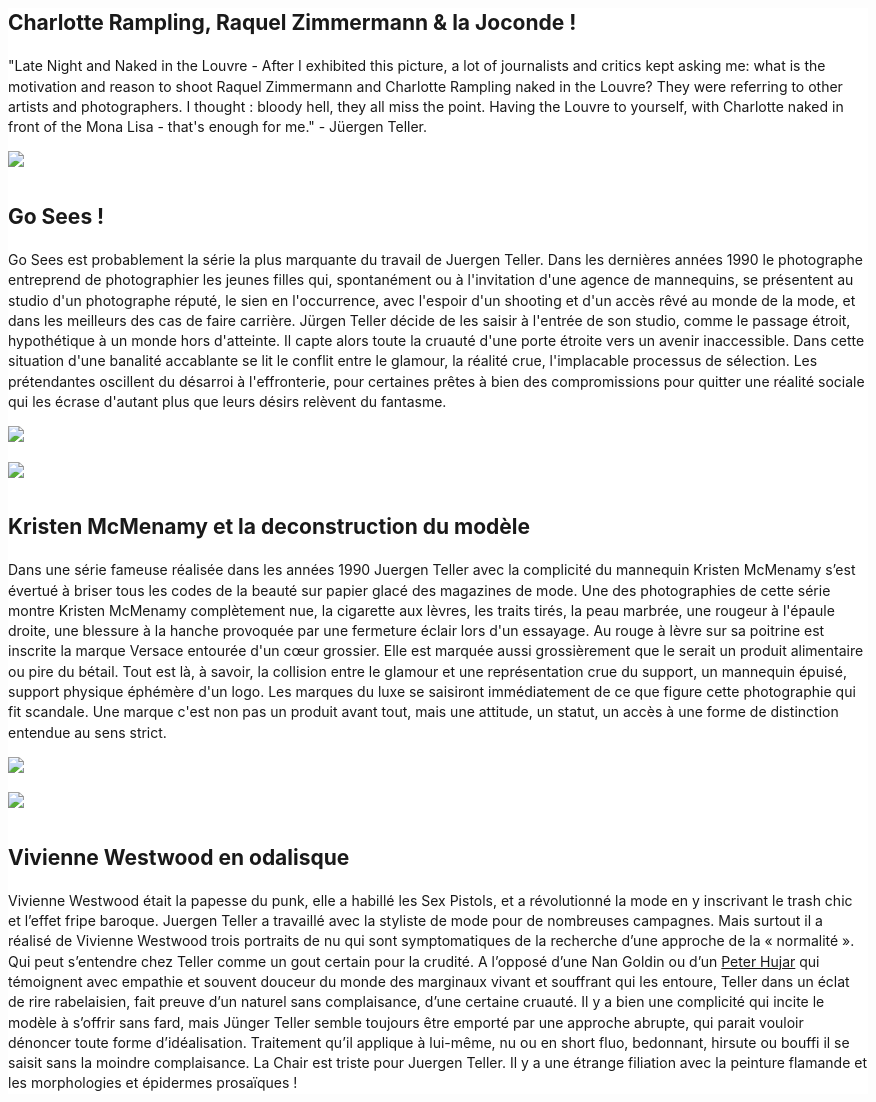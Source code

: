 ## Charlotte Rampling, Raquel Zimmermann & la Joconde !

"Late Night and Naked in the Louvre - After I exhibited this picture, a lot of journalists and critics kept asking me: what is the motivation and reason to shoot Raquel Zimmermann and Charlotte Rampling naked in the Louvre? They were referring to other artists and photographers. I thought : bloody hell, they all miss the point. Having the Louvre to yourself, with Charlotte naked in front of the Mona Lisa - that's enough for me." - Jüergen Teller.

![](/posts/images/teller/juergen-teller_go-sees.003.jpg)  

## Go Sees !

Go Sees est probablement la série la plus marquante du travail de Juergen Teller. Dans les dernières années 1990 le photographe entreprend de photographier les jeunes filles qui, spontanément ou à l'invitation d'une agence de mannequins, se présentent au studio d'un photographe réputé, le sien en l'occurrence, avec l'espoir d'un shooting et d'un accès rêvé au monde de la mode, et dans les meilleurs des cas de faire carrière. Jürgen Teller décide de les saisir à l'entrée de son studio, comme le passage étroit, hypothétique à un monde hors d'atteinte. Il capte alors toute la cruauté d'une porte étroite vers un avenir inaccessible. Dans cette situation d'une banalité accablante se lit le conflit entre le glamour, la réalité crue, l'implacable processus de sélection. Les prétendantes oscillent du désarroi à l'effronterie, pour certaines prêtes à bien des compromissions pour quitter une réalité sociale qui les écrase d'autant plus que leurs désirs relèvent du fantasme.

 ![](/posts/images/teller/juergen-tellerstripes.001.jpg) 

![](/posts/images/teller/juergen-teller_photography.021.jpg)  

## Kristen McMenamy et la deconstruction du modèle

Dans une série fameuse réalisée dans les années 1990 Juergen Teller avec la complicité du mannequin Kristen McMenamy s’est évertué à briser tous les codes de la beauté sur papier glacé des magazines de mode. Une des photographies de cette série montre Kristen McMenamy complètement nue, la cigarette aux lèvres, les traits tirés, la peau marbrée, une rougeur à l'épaule droite, une blessure à la hanche provoquée par une fermeture éclair lors d'un essayage. Au rouge à lèvre sur sa poitrine est inscrite la marque Versace entourée d'un cœur grossier. Elle est marquée aussi grossièrement que le serait un produit alimentaire ou pire du bétail. Tout est là, à savoir, la collision entre le glamour et une représentation crue du support, un mannequin épuisé, support physique éphémère d'un logo. Les marques du luxe se saisiront immédiatement de ce que figure cette photographie qui fit scandale. Une marque c'est non pas un produit avant tout, mais une attitude, un statut, un accès à une forme de distinction entendue au sens strict.

![](/posts/images/teller/olympia-manet.jpg)

![](/posts/images/teller/juergen-teller_photography.020.jpg)  

## Vivienne Westwood en odalisque

Vivienne Westwood était la papesse du punk, elle a habillé les Sex Pistols, et a révolutionné la mode en y inscrivant le trash chic et l’effet fripe baroque. Juergen Teller a travaillé avec la styliste de mode pour de nombreuses campagnes. Mais surtout il a réalisé de Vivienne Westwood trois portraits de nu qui sont symptomatiques de la recherche d’une approche de la « normalité ». Qui peut s’entendre chez Teller comme un gout certain pour la crudité. A l’opposé d’une Nan Goldin ou d’un [Peter Hujar](/peter-hujar-photography-monograph-article/) qui témoignent avec empathie et souvent douceur du monde des marginaux vivant et souffrant qui les entoure, Teller dans un éclat de rire rabelaisien, fait preuve d’un naturel sans complaisance, d’une certaine cruauté. Il y a bien une complicité qui incite le modèle à s’offrir sans fard, mais Jünger Teller semble toujours être emporté par une approche abrupte, qui parait vouloir dénoncer toute forme d’idéalisation. Traitement qu’il applique à lui-même, nu ou en short fluo, bedonnant, hirsute ou bouffi il se saisit sans la moindre complaisance. La Chair est triste pour Juergen Teller. Il y a une étrange filiation avec la peinture flamande et les morphologies et épidermes prosaïques !
